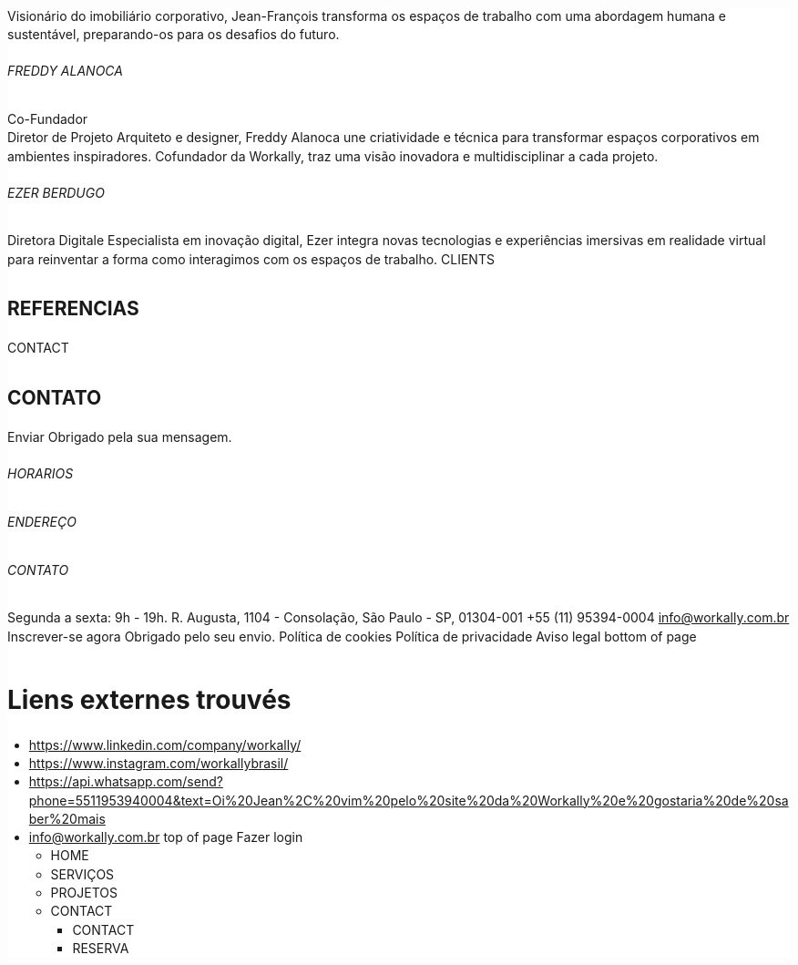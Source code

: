Visionário do imobiliário corporativo, Jean-François transforma os espaços de trabalho com uma abordagem humana e sustentável, preparando-os para os desafios do futuro.
###### FREDDY ALANOCA
Co-Fundador   
Diretor de Projeto
Arquiteto e designer, Freddy Alanoca une criatividade e técnica para transformar espaços corporativos em ambientes inspiradores. Cofundador da Workally, traz uma visão inovadora e multidisciplinar a cada projeto.
###### EZER BERDUGO
Diretora Digitale
Especialista em inovação digital, Ezer integra novas tecnologias e experiências imersivas em realidade virtual para reinventar a forma como interagimos com os espaços de trabalho. 
CLIENTS
## REFERENCIAS
CONTACT
## CONTATO
Enviar
Obrigado pela sua mensagem.
###### HORARIOS
###### ENDEREÇO
###### CONTATO
Segunda a sexta: 9h - 19h.
R. Augusta, 1104 - Consolação, São Paulo - SP, 01304-001
+55 (11) 95394-0004
info@workally.com.br
Inscrever-se agora
Obrigado pelo seu envio.
Política de cookies
Política de privacidade
Aviso legal
bottom of page


# Liens externes trouvés
- https://www.linkedin.com/company/workally/
- https://www.instagram.com/workallybrasil/
- https://api.whatsapp.com/send?phone=5511953940004&text=Oi%20Jean%2C%20vim%20pelo%20site%20da%20Workally%20e%20gostaria%20de%20saber%20mais
- info@workally.com.br
top of page
Fazer login
  * HOME
  * SERVIÇOS
  * PROJETOS
  * CONTACT
    * CONTACT
    * RESERVA
